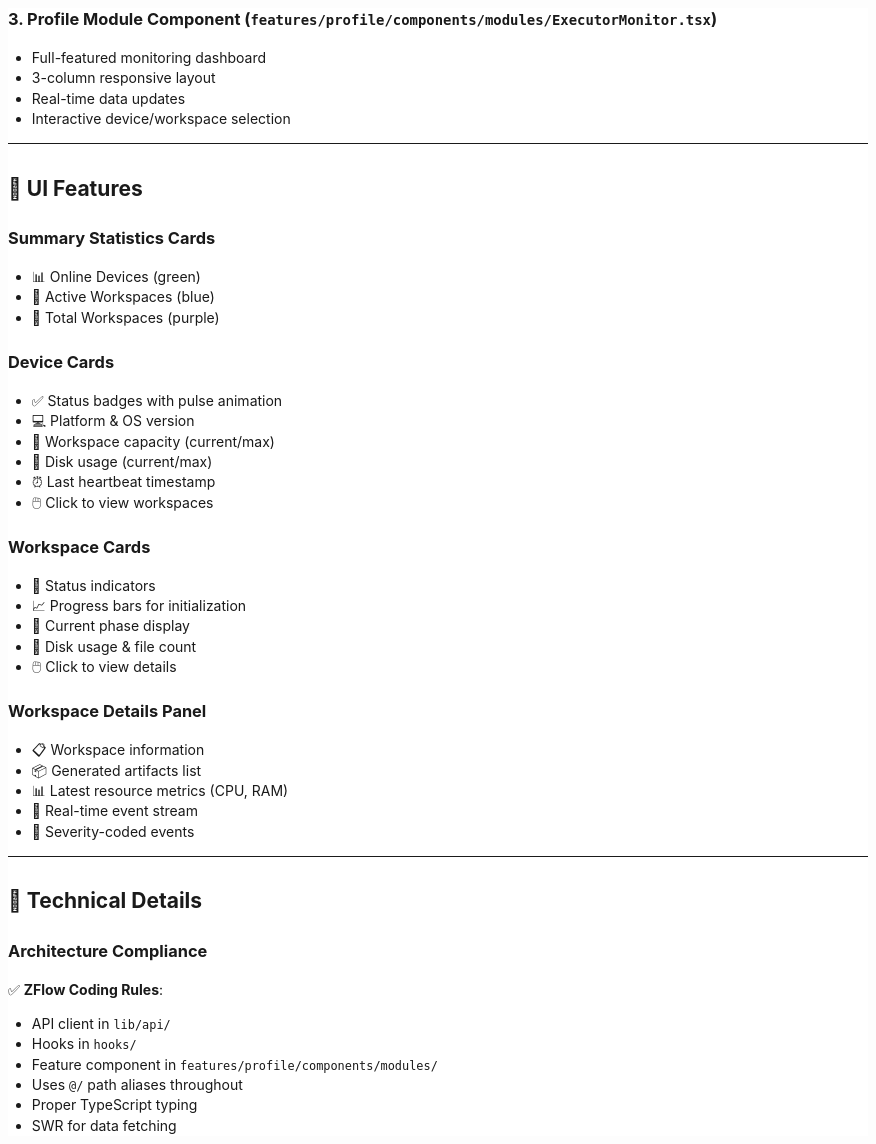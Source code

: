 ### 3. **Profile Module Component** (`features/profile/components/modules/ExecutorMonitor.tsx`)
- Full-featured monitoring dashboard
- 3-column responsive layout
- Real-time data updates
- Interactive device/workspace selection

---

## 🎨 UI Features

### **Summary Statistics Cards**
- 📊 Online Devices (green)
- 🔄 Active Workspaces (blue)
- 📁 Total Workspaces (purple)

### **Device Cards**
- ✅ Status badges with pulse animation
- 💻 Platform & OS version
- 📂 Workspace capacity (current/max)
- 💾 Disk usage (current/max)
- ⏰ Last heartbeat timestamp
- 🖱️ Click to view workspaces

### **Workspace Cards**
- 🎯 Status indicators
- 📈 Progress bars for initialization
- 📍 Current phase display
- 💾 Disk usage & file count
- 🖱️ Click to view details

### **Workspace Details Panel**
- 📋 Workspace information
- 📦 Generated artifacts list
- 📊 Latest resource metrics (CPU, RAM)
- 📝 Real-time event stream
- 🎨 Severity-coded events

---

## 🔧 Technical Details

### **Architecture Compliance**
✅ **ZFlow Coding Rules**:
- API client in `lib/api/`
- Hooks in `hooks/`
- Feature component in `features/profile/components/modules/`
- Uses `@/` path aliases throughout
- Proper TypeScript typing
- SWR for data fetching
